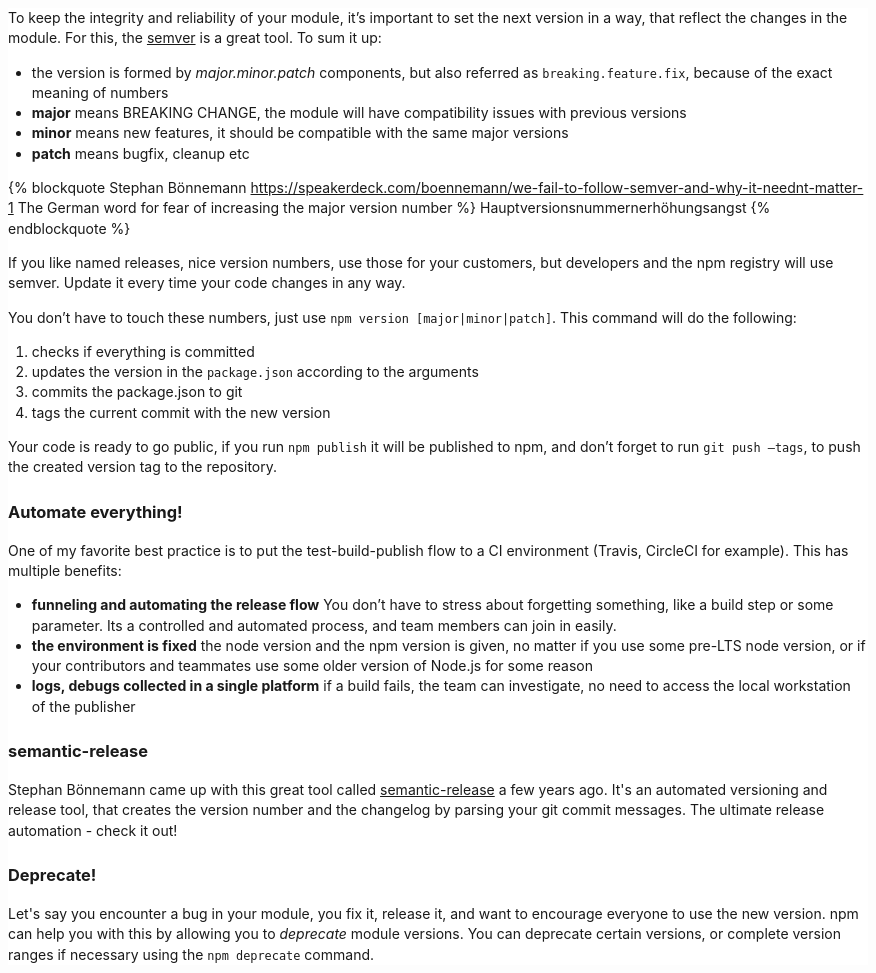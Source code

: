 To keep the integrity and reliability of your module, it’s important to set the next version in a way, that reflect the changes in the module. For this, the [semver](https://semver.org/) is a great tool. To sum it up:

- the version is formed by _major.minor.patch_ components, but also referred as `breaking.feature.fix`, because of the exact meaning of numbers
- **major** means BREAKING CHANGE, the module will have compatibility issues with previous versions
- **minor** means new features, it should be compatible with the same major versions
- **patch** means bugfix, cleanup etc

{% blockquote Stephan Bönnemann https://speakerdeck.com/boennemann/we-fail-to-follow-semver-and-why-it-neednt-matter-1 The German word for fear of increasing the major version number %}
    Hauptversionsnummernerhöhungsangst
{% endblockquote %}

If you like named releases, nice version numbers, use those for your customers, but developers and the npm registry will use semver. Update it every time your code changes in any way.

You don’t have to touch these numbers, just use `npm version [major|minor|patch]`. This command will do the following:

1. checks if everything is committed
2. updates the version in the `package.json` according to the arguments
3. commits the package.json to git
4. tags the current commit with the new version

Your code is ready to go public, if you run `npm publish` it will be published to npm, and don’t forget to run `git push —tags`, to push the created version tag to the repository.

### Automate everything!

One of my favorite best practice is to put the test-build-publish flow to a CI environment (Travis, CircleCI for example). This has multiple benefits:

- **funneling and automating the release flow**
You don’t have to stress about forgetting something, like a build step or some parameter. Its a controlled and automated process, and team members can join in easily.
- **the environment is fixed**
the node version and the npm version is given, no matter if you use some pre-LTS node version, or if your contributors and teammates use some older version of Node.js for some reason
- **logs, debugs collected in a single platform**
if a build fails, the team can investigate, no need to access the local workstation of the publisher

### semantic-release

Stephan Bönnemann came up with this great tool called [semantic-release](https://github.com/semantic-release/semantic-release) a few years ago. It's an automated versioning and release tool, that creates the version number and the changelog by parsing your git commit messages. The ultimate release automation - check it out!

### Deprecate!

Let's say you encounter a bug in your module, you fix it, release it, and want to encourage everyone to use the new version. npm can help you with this by allowing you to *deprecate* module versions. You can deprecate certain versions, or complete version ranges if necessary using the `npm deprecate` command.
